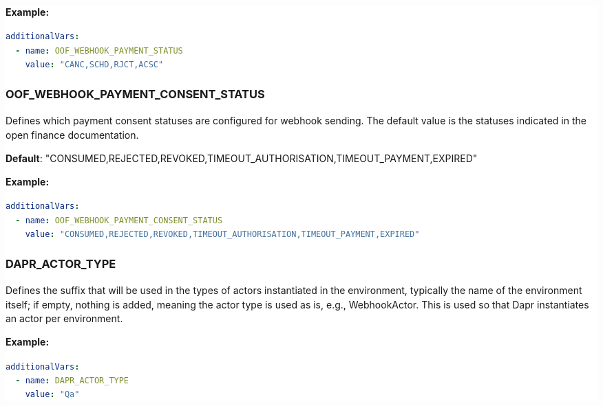 **Example:**

```yaml
additionalVars:
  - name: OOF_WEBHOOK_PAYMENT_STATUS
    value: "CANC,SCHD,RJCT,ACSC"
```

### OOF_WEBHOOK_PAYMENT_CONSENT_STATUS

Defines which payment consent statuses are configured for webhook sending. The default value is the statuses indicated in the open finance documentation.

**Default**: "CONSUMED,REJECTED,REVOKED,TIMEOUT_AUTHORISATION,TIMEOUT_PAYMENT,EXPIRED"

**Example:**

```yaml
additionalVars:
  - name: OOF_WEBHOOK_PAYMENT_CONSENT_STATUS
    value: "CONSUMED,REJECTED,REVOKED,TIMEOUT_AUTHORISATION,TIMEOUT_PAYMENT,EXPIRED"
```

### DAPR_ACTOR_TYPE

Defines the suffix that will be used in the types of actors instantiated in the environment, typically the name of the environment itself; if empty, nothing is added, meaning the actor type is used as is, e.g., WebhookActor. This is used so that Dapr instantiates an actor per environment.

**Example:**

```yaml
additionalVars:
  - name: DAPR_ACTOR_TYPE
    value: "Qa"
```
